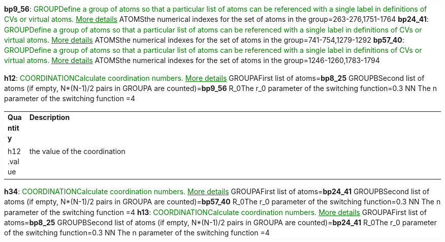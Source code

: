 <span style="display:none;" id="data/plumed.datbp8_25">The GROUP action with label <b>bp8_25</b> calculates something</span><b name="data/plumed.datbp9_56" onclick='showPath("data/plumed.dat","data/plumed.datbp9_56","data/plumed.datbp9_56","brown")'>bp9_56</b>: <span class="plumedtooltip" style="color:green">GROUP<span class="right">Define a group of atoms so that a particular list of atoms can be referenced with a single label in definitions of CVs or virtual atoms. <a href="https://www.plumed.org/doc-master/user-doc/html/GROUP" style="color:green">More details</a><i></i></span></span> <span class="plumedtooltip">ATOMS<span class="right">the numerical indexes for the set of atoms in the group<i></i></span></span>=263-276,1751-1764
<span style="display:none;" id="data/plumed.datbp9_56">The GROUP action with label <b>bp9_56</b> calculates something</span><b name="data/plumed.datbp24_41" onclick='showPath("data/plumed.dat","data/plumed.datbp24_41","data/plumed.datbp24_41","brown")'>bp24_41</b>: <span class="plumedtooltip" style="color:green">GROUP<span class="right">Define a group of atoms so that a particular list of atoms can be referenced with a single label in definitions of CVs or virtual atoms. <a href="https://www.plumed.org/doc-master/user-doc/html/GROUP" style="color:green">More details</a><i></i></span></span> <span class="plumedtooltip">ATOMS<span class="right">the numerical indexes for the set of atoms in the group<i></i></span></span>=741-754,1279-1292
<span style="display:none;" id="data/plumed.datbp24_41">The GROUP action with label <b>bp24_41</b> calculates something</span><b name="data/plumed.datbp57_40" onclick='showPath("data/plumed.dat","data/plumed.datbp57_40","data/plumed.datbp57_40","brown")'>bp57_40</b>: <span class="plumedtooltip" style="color:green">GROUP<span class="right">Define a group of atoms so that a particular list of atoms can be referenced with a single label in definitions of CVs or virtual atoms. <a href="https://www.plumed.org/doc-master/user-doc/html/GROUP" style="color:green">More details</a><i></i></span></span> <span class="plumedtooltip">ATOMS<span class="right">the numerical indexes for the set of atoms in the group<i></i></span></span>=1246-1260,1783-1794

<span style="display:none;" id="data/plumed.datbp57_40">The GROUP action with label <b>bp57_40</b> calculates something</span><b name="data/plumed.dath12" onclick='showPath("data/plumed.dat","data/plumed.dath12","data/plumed.dath12","brown")'>h12</b>: <span class="plumedtooltip" style="color:green">COORDINATION<span class="right">Calculate coordination numbers. <a href="https://www.plumed.org/doc-master/user-doc/html/COORDINATION" style="color:green">More details</a><i></i></span></span> <span class="plumedtooltip">GROUPA<span class="right">First list of atoms<i></i></span></span>=<b name="data/plumed.datbp8_25">bp8_25</b> <span class="plumedtooltip">GROUPB<span class="right">Second list of atoms (if empty, N*(N-1)/2 pairs in GROUPA are counted)<i></i></span></span>=<b name="data/plumed.datbp9_56">bp9_56</b> <span class="plumedtooltip">R_0<span class="right">The r_0 parameter of the switching function<i></i></span></span>=0.3 <span class="plumedtooltip">NN<span class="right"> The n parameter of the switching function <i></i></span></span>=4
<span style="display:none;" id="data/plumed.dath12">The COORDINATION action with label <b>h12</b> calculates the following quantities:<table  align="center" frame="void" width="95%" cellpadding="5%"><tr><td width="5%"><b> Quantity </b>  </td><td><b> Description </b> </td></tr><tr><td width="5%">h12.value</td><td>the value of the coordination</td></tr></table></span><b name="data/plumed.dath34" onclick='showPath("data/plumed.dat","data/plumed.dath34","data/plumed.dath34","brown")'>h34</b>: <span class="plumedtooltip" style="color:green">COORDINATION<span class="right">Calculate coordination numbers. <a href="https://www.plumed.org/doc-master/user-doc/html/COORDINATION" style="color:green">More details</a><i></i></span></span> <span class="plumedtooltip">GROUPA<span class="right">First list of atoms<i></i></span></span>=<b name="data/plumed.datbp24_41">bp24_41</b> <span class="plumedtooltip">GROUPB<span class="right">Second list of atoms (if empty, N*(N-1)/2 pairs in GROUPA are counted)<i></i></span></span>=<b name="data/plumed.datbp57_40">bp57_40</b> <span class="plumedtooltip">R_0<span class="right">The r_0 parameter of the switching function<i></i></span></span>=0.3 <span class="plumedtooltip">NN<span class="right"> The n parameter of the switching function <i></i></span></span>=4
<span style="display:none;" id="data/plumed.dath34">The COORDINATION action with label <b>h34</b> calculates the following quantities:<table  align="center" frame="void" width="95%" cellpadding="5%"><tr><td width="5%"><b> Quantity </b>  </td><td><b> Description </b> </td></tr><tr><td width="5%">h34.value</td><td>the value of the coordination</td></tr></table></span><b name="data/plumed.dath13" onclick='showPath("data/plumed.dat","data/plumed.dath13","data/plumed.dath13","brown")'>h13</b>: <span class="plumedtooltip" style="color:green">COORDINATION<span class="right">Calculate coordination numbers. <a href="https://www.plumed.org/doc-master/user-doc/html/COORDINATION" style="color:green">More details</a><i></i></span></span> <span class="plumedtooltip">GROUPA<span class="right">First list of atoms<i></i></span></span>=<b name="data/plumed.datbp8_25">bp8_25</b> <span class="plumedtooltip">GROUPB<span class="right">Second list of atoms (if empty, N*(N-1)/2 pairs in GROUPA are counted)<i></i></span></span>=<b name="data/plumed.datbp24_41">bp24_41</b> <span class="plumedtooltip">R_0<span class="right">The r_0 parameter of the switching function<i></i></span></span>=0.3 <span class="plumedtooltip">NN<span class="right"> The n parameter of the switching function <i></i></span></span>=4